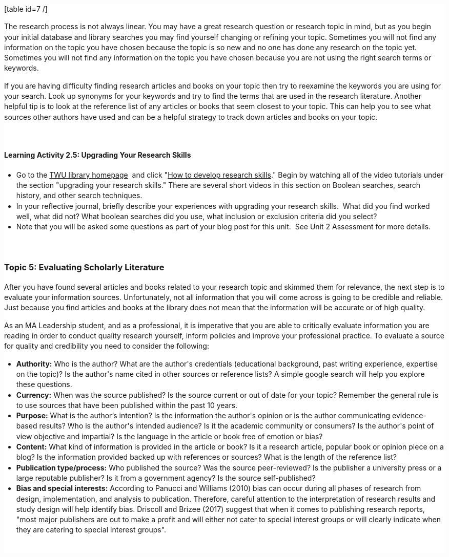 [table id=7 /]

The research process is not always linear. You may have a great research question or research topic in mind, but as you begin your initial database and library searches you may find yourself changing or refining your topic. Sometimes you will not find any information on the topic you have chosen because the topic is so new and no one has done any research on the topic yet. Sometimes you will not find any information on the topic you have chosen because you are not using the right search terms or keywords.

If you are having difficulty finding research articles and books on your topic then try to reexamine the keywords you are using for your search. Look up synonyms for your keywords and try to find the terms that are used in the research literature. Another helpful tip is to look at the reference list of any articles or books that seem closest to your topic. This can help you to see what sources other authors have used and can be a helpful strategy to track down articles and books on your topic.

&nbsp;
<h4>Learning Activity 2.5: Upgrading Your Research Skills</h4>
<ul>
 	<li>Go to the <a href="http://libguides.twu.ca/library_research/home">TWU library homepage</a>  and click "<a href="http://libguides.twu.ca/library_research/skills">How to develop research skills</a>." Begin by watching all of the video tutorials under the section "upgrading your research skills." There are several short videos in this section on Boolean searches, search history, and other search techniques.</li>
 	<li>In your reflective journal, briefly describe your experiences with upgrading your research skills.  What did you find worked well, what did not? What boolean searches did you use, what inclusion or exclusion criteria did you select?</li>
 	<li>Note that you will be asked some questions as part of your blog post for this unit.  See Unit 2 Assessment for more details.</li>
</ul>
&nbsp;
<h3>Topic 5: Evaluating Scholarly Literature</h3>
After you have found several articles and books related to your research topic and skimmed them for relevance, the next step is to evaluate your information sources. Unfortunately, not all information that you will come across is going to be credible and reliable. Just because you find articles and books at the library does not mean that the information will be accurate or of high quality.

As an MA Leadership student, and as a professional, it is imperative that you are able to critically evaluate information you are reading in order to conduct quality research yourself, inform policies and improve your professional practice. To evaluate a source for quality and credibility you need to consider the following:
<ul>
 	<li><strong>Authority:</strong> Who is the author? What are the author's credentials (educational background, past writing experience, expertise on the topic)? Is the author's name cited in other sources or reference lists? A simple google search will help you explore these questions.</li>
 	<li><strong>Currency:</strong> When was the source published? Is the source current or out of date for your topic? Remember the general rule is to use sources that have been published within the past 10 years.</li>
 	<li><strong>Purpose:</strong> What is the author’s intention? Is the information the author's opinion or is the author communicating evidence-based results? Who is the author's intended audience? Is it the academic community or consumers? Is the author's point of view objective and impartial? Is the language in the article or book free of emotion or bias?</li>
 	<li><strong>Content:</strong> What kind of information is provided in the article or book? Is it a research article, popular book or opinion piece on a blog? Is the information provided backed up with references or sources? What is the length of the reference list?</li>
 	<li><strong>Publication type/process:</strong> Who published the source? Was the source peer-reviewed? Is the publisher a university press or a large reputable publisher? Is it from a government agency? Is the source self-published?</li>
 	<li><strong>Bias and special interests:</strong> According to Panucci and Williams (2010) bias can occur during all phases of research from design, implementation, and analysis to publication. Therefore, careful attention to the interpretation of research results and study design will help identify bias. Driscoll and Brizee (2017) suggest that when it comes to publishing research reports, "most major publishers are out to make a profit and will either not cater to special interest groups or will clearly indicate when they are catering to special interest groups".</li>
</ul>
&nbsp;